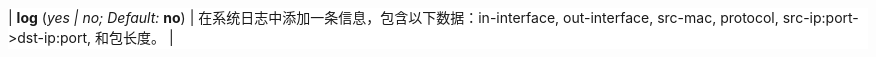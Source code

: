 | **log** (_yes                                                                                                                                                                                                        \| no; Default:_ **no**)                                                                                                                                                                                                                                                                                                                                                                                                                                                                                                                                                                                                                                                                                                                                                                                                                                                                                                                                                                                                                                                                                                                                                                                                                                                                                                                                                                                                                                                                                                                                                                                                                                                                                                                                                                                                                                                                                                                                                                                                                                                                                                                                                                                                                                                                                                                                                                                                                                                                                                                                                                                                                                                                                                                                                                                                                                                                                                                                                                                                                                                                                                                                                                                                                                                                                                                                                                                                                                                                                                                   | 在系统日志中添加一条信息，包含以下数据：in-interface, out-interface, src-mac, protocol, src-ip:port->dst-ip:port, 和包长度。                                                                                                                                                                                                                                                                                                                                                                                                                                                                                                                                                                                                                                                                                                                                                                                                                                                                                                                                                                                                                                                                                                                                                                                                                       |